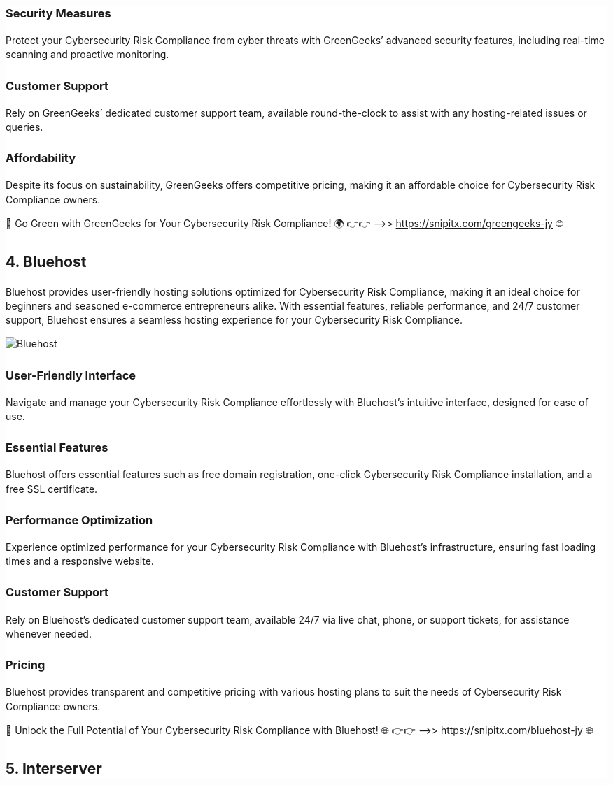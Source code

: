 ### Security Measures
Protect your Cybersecurity Risk Compliance from cyber threats with GreenGeeks’ advanced security features, including real-time scanning and proactive monitoring.

### Customer Support
Rely on GreenGeeks’ dedicated customer support team, available round-the-clock to assist with any hosting-related issues or queries.

### Affordability
Despite its focus on sustainability, GreenGeeks offers competitive pricing, making it an affordable choice for Cybersecurity Risk Compliance owners.

🌿 Go Green with GreenGeeks for Your Cybersecurity Risk Compliance! 🌍
👉👉 -->> https://snipitx.com/greengeeks-jy 🌐

## 4. Bluehost

Bluehost provides user-friendly hosting solutions optimized for Cybersecurity Risk Compliance, making it an ideal choice for beginners and seasoned e-commerce entrepreneurs alike. With essential features, reliable performance, and 24/7 customer support, Bluehost ensures a seamless hosting experience for your Cybersecurity Risk Compliance.

![Bluehost](https://i.imgur.com/PasFF9E.jpeg "Bluehost Hosting")

### User-Friendly Interface
Navigate and manage your Cybersecurity Risk Compliance effortlessly with Bluehost’s intuitive interface, designed for ease of use.

### Essential Features
Bluehost offers essential features such as free domain registration, one-click Cybersecurity Risk Compliance installation, and a free SSL certificate.

### Performance Optimization
Experience optimized performance for your Cybersecurity Risk Compliance with Bluehost’s infrastructure, ensuring fast loading times and a responsive website.

### Customer Support
Rely on Bluehost’s dedicated customer support team, available 24/7 via live chat, phone, or support tickets, for assistance whenever needed.

### Pricing
Bluehost provides transparent and competitive pricing with various hosting plans to suit the needs of Cybersecurity Risk Compliance owners.

🚀 Unlock the Full Potential of Your Cybersecurity Risk Compliance with Bluehost! 🌐
👉👉 -->> https://snipitx.com/bluehost-jy 🌐

## 5. Interserver
